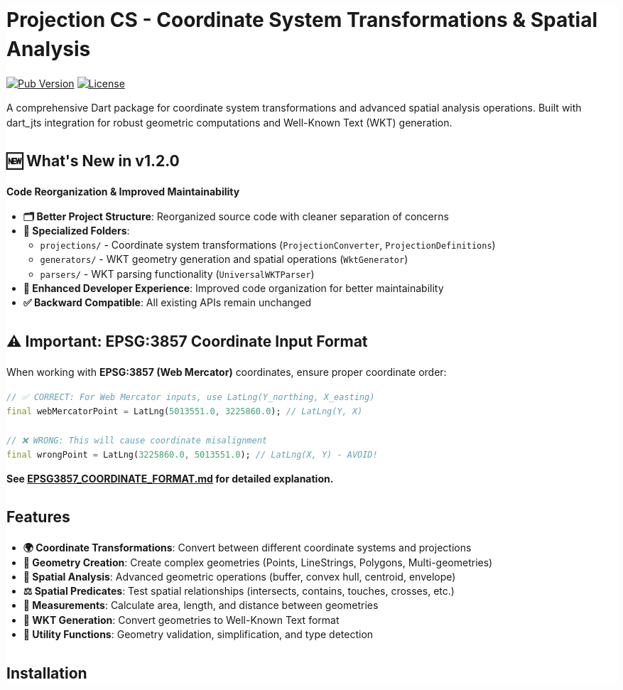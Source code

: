 # Projection CS - Coordinate System Transformations & Spatial Analysis

[![Pub Version](https://img.shields.io/pub/v/projection_cs)](https://pub.dev/packages/projection_cs)
[![License](https://img.shields.io/badge/license-MIT-blue.svg)](LICENSE)

A comprehensive Dart package for coordinate system transformations and advanced spatial analysis operations. Built with dart_jts integration for robust geometric computations and Well-Known Text (WKT) generation.

## 🆕 What's New in v1.2.0

**Code Reorganization & Improved Maintainability**

- **🗂️ Better Project Structure**: Reorganized source code with cleaner separation of concerns
- **📁 Specialized Folders**: 
  - `projections/` - Coordinate system transformations (`ProjectionConverter`, `ProjectionDefinitions`)
  - `generators/` - WKT geometry generation and spatial operations (`WktGenerator`)
  - `parsers/` - WKT parsing functionality (`UniversalWKTParser`)
- **🔧 Enhanced Developer Experience**: Improved code organization for better maintainability
- **✅ Backward Compatible**: All existing APIs remain unchanged

## ⚠️ Important: EPSG:3857 Coordinate Input Format

When working with **EPSG:3857 (Web Mercator)** coordinates, ensure proper coordinate order:

```dart
// ✅ CORRECT: For Web Mercator inputs, use LatLng(Y_northing, X_easting)
final webMercatorPoint = LatLng(5013551.0, 3225860.0); // LatLng(Y, X)

// ❌ WRONG: This will cause coordinate misalignment
final wrongPoint = LatLng(3225860.0, 5013551.0); // LatLng(X, Y) - AVOID!
```

**See [EPSG3857_COORDINATE_FORMAT.md](EPSG3857_COORDINATE_FORMAT.md) for detailed explanation.**

## Features

- **🌍 Coordinate Transformations**: Convert between different coordinate systems and projections
- **📐 Geometry Creation**: Create complex geometries (Points, LineStrings, Polygons, Multi-geometries)
- **🔬 Spatial Analysis**: Advanced geometric operations (buffer, convex hull, centroid, envelope)
- **⚖️ Spatial Predicates**: Test spatial relationships (intersects, contains, touches, crosses, etc.)
- **📏 Measurements**: Calculate area, length, and distance between geometries
- **🧮 WKT Generation**: Convert geometries to Well-Known Text format
- **🔧 Utility Functions**: Geometry validation, simplification, and type detection

## Installation
